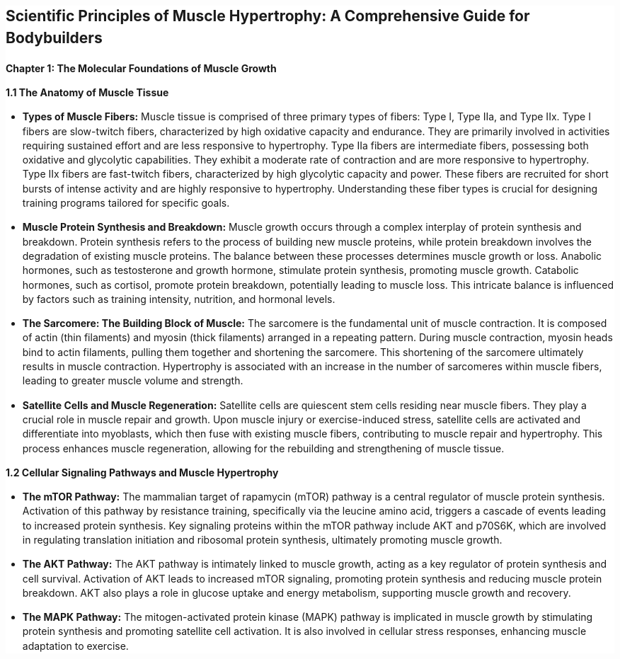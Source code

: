 ## Scientific Principles of Muscle Hypertrophy:  A Comprehensive Guide for Bodybuilders

**Chapter 1: The Molecular Foundations of Muscle Growth**

**1.1 The Anatomy of Muscle Tissue**

* **Types of Muscle Fibers:**  Muscle tissue is comprised of three primary types of fibers: Type I, Type IIa, and Type IIx.  Type I fibers are slow-twitch fibers, characterized by high oxidative capacity and endurance. They are primarily involved in activities requiring sustained effort and are less responsive to hypertrophy. Type IIa fibers are intermediate fibers, possessing both oxidative and glycolytic capabilities. They exhibit a moderate rate of contraction and are more responsive to hypertrophy. Type IIx fibers are fast-twitch fibers, characterized by high glycolytic capacity and power. These fibers are recruited for short bursts of intense activity and are highly responsive to hypertrophy. Understanding these fiber types is crucial for designing training programs tailored for specific goals.

* **Muscle Protein Synthesis and Breakdown:** Muscle growth occurs through a complex interplay of protein synthesis and breakdown. Protein synthesis refers to the process of building new muscle proteins, while protein breakdown involves the degradation of existing muscle proteins. The balance between these processes determines muscle growth or loss. Anabolic hormones, such as testosterone and growth hormone, stimulate protein synthesis, promoting muscle growth. Catabolic hormones, such as cortisol, promote protein breakdown, potentially leading to muscle loss. This intricate balance is influenced by factors such as training intensity, nutrition, and hormonal levels.

* **The Sarcomere: The Building Block of Muscle:** The sarcomere is the fundamental unit of muscle contraction. It is composed of actin (thin filaments) and myosin (thick filaments) arranged in a repeating pattern. During muscle contraction, myosin heads bind to actin filaments, pulling them together and shortening the sarcomere. This shortening of the sarcomere ultimately results in muscle contraction.  Hypertrophy is associated with an increase in the number of sarcomeres within muscle fibers, leading to greater muscle volume and strength.

* **Satellite Cells and Muscle Regeneration:**  Satellite cells are quiescent stem cells residing near muscle fibers.  They play a crucial role in muscle repair and growth.  Upon muscle injury or exercise-induced stress, satellite cells are activated and differentiate into myoblasts, which then fuse with existing muscle fibers, contributing to muscle repair and hypertrophy.  This process enhances muscle regeneration, allowing for the rebuilding and strengthening of muscle tissue.

**1.2 Cellular Signaling Pathways and Muscle Hypertrophy**

* **The mTOR Pathway:**  The mammalian target of rapamycin (mTOR) pathway is a central regulator of muscle protein synthesis.  Activation of this pathway by resistance training, specifically via the leucine amino acid, triggers a cascade of events leading to increased protein synthesis.  Key signaling proteins within the mTOR pathway include AKT and p70S6K, which are involved in regulating translation initiation and ribosomal protein synthesis, ultimately promoting muscle growth.

* **The AKT Pathway:**  The AKT pathway is intimately linked to muscle growth, acting as a key regulator of protein synthesis and cell survival.  Activation of AKT leads to increased mTOR signaling, promoting protein synthesis and reducing muscle protein breakdown. AKT also plays a role in glucose uptake and energy metabolism, supporting muscle growth and recovery.

* **The MAPK Pathway:**  The mitogen-activated protein kinase (MAPK) pathway is implicated in muscle growth by stimulating protein synthesis and promoting satellite cell activation. It is also involved in cellular stress responses, enhancing muscle adaptation to exercise.
